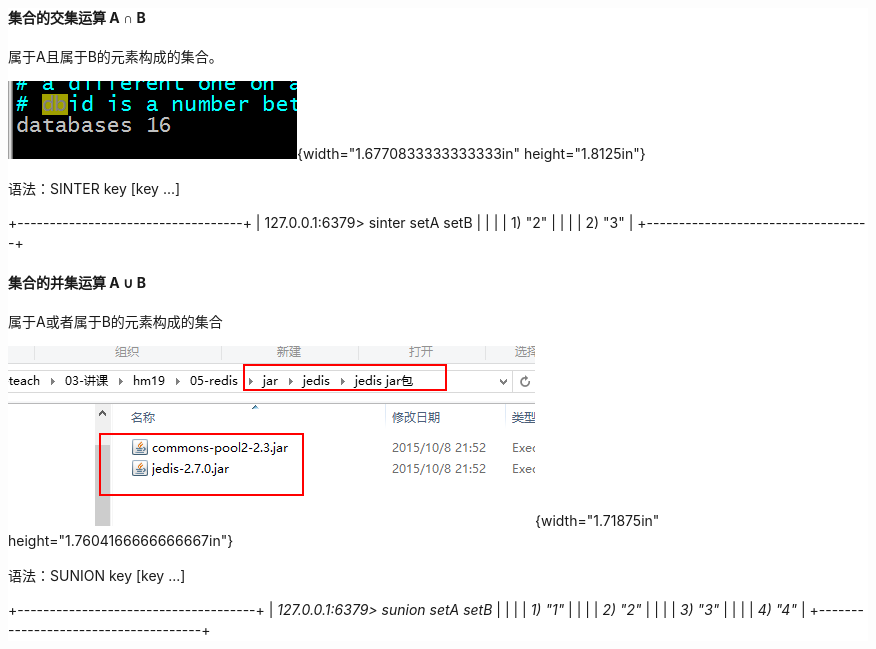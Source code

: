 #### 集合的交集运算 A ∩ B

属于A且属于B的元素构成的集合。

![](media/image015.png){width="1.6770833333333333in" height="1.8125in"}

语法：SINTER key \[key \...\]

+-----------------------------------+
| 127.0.0.1:6379\> sinter setA setB |
|                                   |
| 1\) \"2\"                         |
|                                   |
| 2\) \"3\"                         |
+-----------------------------------+

#### 集合的并集运算 A ∪ B

属于A或者属于B的元素构成的集合

![](media/image016.png){width="1.71875in" height="1.7604166666666667in"}

语法：SUNION key \[key \...\]

+-------------------------------------+
| *127.0.0.1:6379\> sunion setA setB* |
|                                     |
| *1) \"1\"*                          |
|                                     |
| *2) \"2\"*                          |
|                                     |
| *3) \"3\"*                          |
|                                     |
| *4) \"4\"*                          |
+-------------------------------------+
